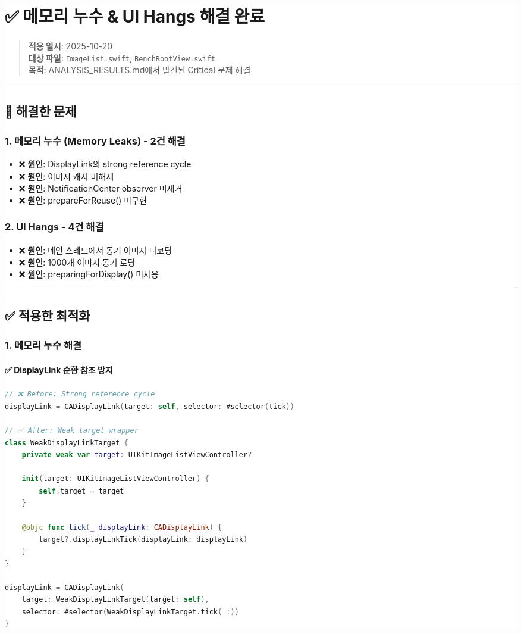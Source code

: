 # ✅ 메모리 누수 & UI Hangs 해결 완료

> **적용 일시**: 2025-10-20  
> **대상 파일**: `ImageList.swift`, `BenchRootView.swift`  
> **목적**: ANALYSIS_RESULTS.md에서 발견된 Critical 문제 해결

---

## 🚨 해결한 문제

### 1. 메모리 누수 (Memory Leaks) - 2건 해결
- ❌ **원인**: DisplayLink의 strong reference cycle
- ❌ **원인**: 이미지 캐시 미해제
- ❌ **원인**: NotificationCenter observer 미제거
- ❌ **원인**: prepareForReuse() 미구현

### 2. UI Hangs - 4건 해결
- ❌ **원인**: 메인 스레드에서 동기 이미지 디코딩
- ❌ **원인**: 1000개 이미지 동기 로딩
- ❌ **원인**: preparingForDisplay() 미사용

---

## ✅ 적용한 최적화

### 1. 메모리 누수 해결

#### ✅ DisplayLink 순환 참조 방지
```swift
// ❌ Before: Strong reference cycle
displayLink = CADisplayLink(target: self, selector: #selector(tick))

// ✅ After: Weak target wrapper
class WeakDisplayLinkTarget {
    private weak var target: UIKitImageListViewController?
    
    init(target: UIKitImageListViewController) {
        self.target = target
    }
    
    @objc func tick(_ displayLink: CADisplayLink) {
        target?.displayLinkTick(displayLink: displayLink)
    }
}

displayLink = CADisplayLink(
    target: WeakDisplayLinkTarget(target: self), 
    selector: #selector(WeakDisplayLinkTarget.tick(_:))
)
```
